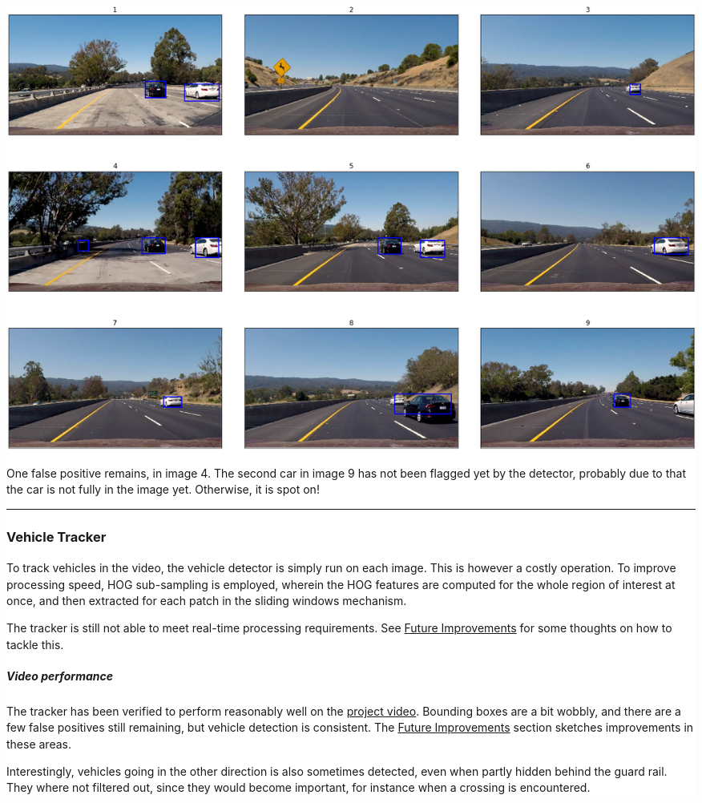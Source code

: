 ![Detection performance](./report_images/classification_eval.png "Detection performance")

One false positive remains, in image 4. The second car in image 9 has not been flagged yet by the detector, probably due to that the car is not fully in the image yet. Otherwise, it is spot on!

---

### Vehicle Tracker
To track vehicles in the video, the vehicle detector is simply run on each image. This is however a costly operation. To improve processing speed, HOG sub-sampling is employed, wherein the HOG features are computed for the whole region of interest at once, and then extracted for each patch in the sliding windows mechanism.

The tracker is still not able to meet real-time processing requirements. See [Future Improvements](#future-improvements) for some thoughts on how to tackle this.

##### Video performance
The tracker has been verified to perform reasonably well on the [project video](test_videos_output/project_video.mp4). Bounding boxes are a bit wobbly, and there are a few false positives still remaining, but vehicle detection is consistent. The [Future Improvements](#future-improvements) section sketches improvements in these areas.

Interestingly, vehicles going in the other direction is also sometimes detected, even when partly hidden behind the guard rail. They where not filtered out, since they would become important, for instance when a crossing is encountered.
